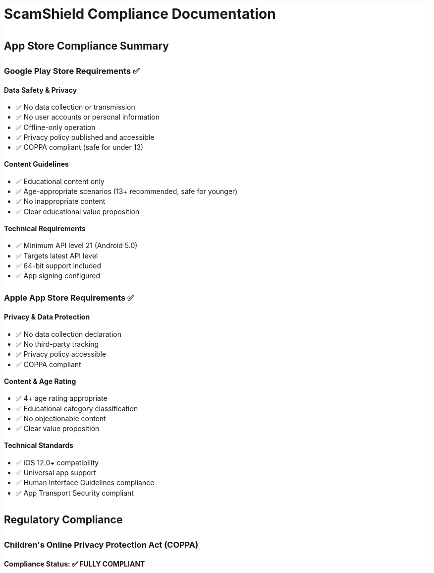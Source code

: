 # ScamShield Compliance Documentation

## App Store Compliance Summary

### Google Play Store Requirements ✅

**Data Safety & Privacy**
- ✅ No data collection or transmission
- ✅ No user accounts or personal information
- ✅ Offline-only operation
- ✅ Privacy policy published and accessible
- ✅ COPPA compliant (safe for under 13)

**Content Guidelines**
- ✅ Educational content only
- ✅ Age-appropriate scenarios (13+ recommended, safe for younger)
- ✅ No inappropriate content
- ✅ Clear educational value proposition

**Technical Requirements**
- ✅ Minimum API level 21 (Android 5.0)
- ✅ Targets latest API level
- ✅ 64-bit support included
- ✅ App signing configured

### Apple App Store Requirements ✅

**Privacy & Data Protection**
- ✅ No data collection declaration
- ✅ No third-party tracking
- ✅ Privacy policy accessible
- ✅ COPPA compliant

**Content & Age Rating**
- ✅ 4+ age rating appropriate
- ✅ Educational category classification
- ✅ No objectionable content
- ✅ Clear value proposition

**Technical Standards**
- ✅ iOS 12.0+ compatibility
- ✅ Universal app support
- ✅ Human Interface Guidelines compliance
- ✅ App Transport Security compliant

## Regulatory Compliance

### Children's Online Privacy Protection Act (COPPA)

**Compliance Status: ✅ FULLY COMPLIANT**
